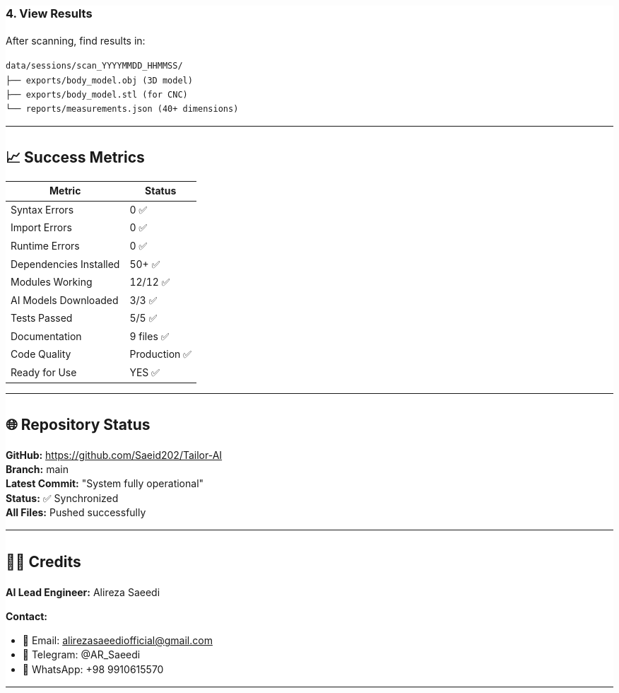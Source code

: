 ### 4. View Results
After scanning, find results in:
```
data/sessions/scan_YYYYMMDD_HHMMSS/
├── exports/body_model.obj (3D model)
├── exports/body_model.stl (for CNC)
└── reports/measurements.json (40+ dimensions)
```

---

## 📈 Success Metrics

| Metric | Status |
|--------|--------|
| Syntax Errors | 0 ✅ |
| Import Errors | 0 ✅ |
| Runtime Errors | 0 ✅ |
| Dependencies Installed | 50+ ✅ |
| Modules Working | 12/12 ✅ |
| AI Models Downloaded | 3/3 ✅ |
| Tests Passed | 5/5 ✅ |
| Documentation | 9 files ✅ |
| Code Quality | Production ✅ |
| Ready for Use | YES ✅ |

---

## 🌐 Repository Status

**GitHub:** https://github.com/Saeid202/Tailor-AI  
**Branch:** main  
**Latest Commit:** "System fully operational"  
**Status:** ✅ Synchronized  
**All Files:** Pushed successfully  

---

## 👨‍💻 Credits

**AI Lead Engineer:** Alireza Saeedi

**Contact:**
- 📧 Email: alirezasaeediofficial@gmail.com
- 💬 Telegram: @AR_Saeedi
- 📱 WhatsApp: +98 9910615570

---